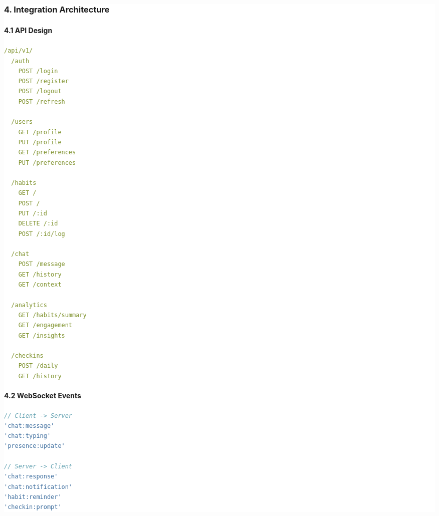 ### 4. Integration Architecture

#### 4.1 API Design
```yaml
/api/v1/
  /auth
    POST /login
    POST /register
    POST /logout
    POST /refresh
  
  /users
    GET /profile
    PUT /profile
    GET /preferences
    PUT /preferences
  
  /habits
    GET /
    POST /
    PUT /:id
    DELETE /:id
    POST /:id/log
  
  /chat
    POST /message
    GET /history
    GET /context
  
  /analytics
    GET /habits/summary
    GET /engagement
    GET /insights
  
  /checkins
    POST /daily
    GET /history
```

#### 4.2 WebSocket Events
```javascript
// Client -> Server
'chat:message'
'chat:typing'
'presence:update'

// Server -> Client
'chat:response'
'chat:notification'
'habit:reminder'
'checkin:prompt'
```
